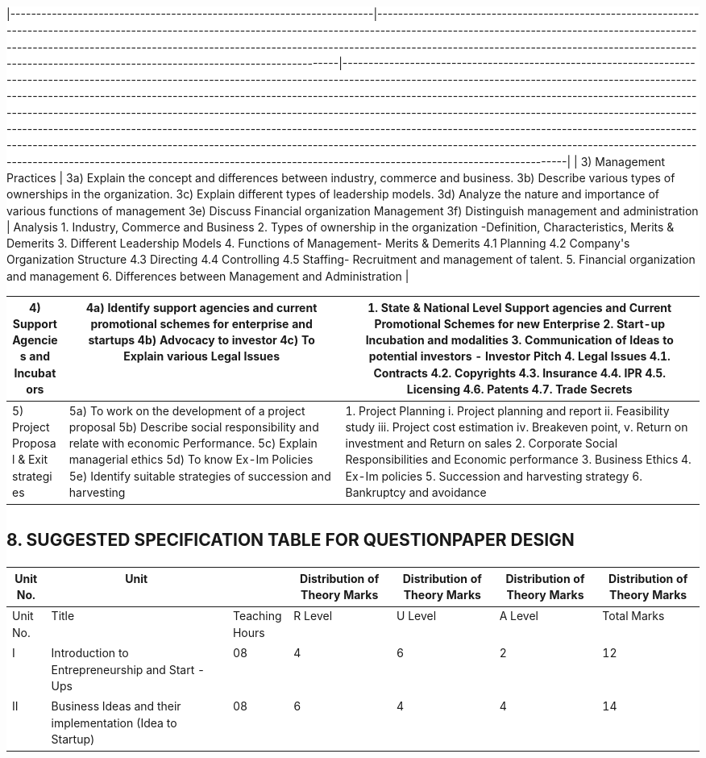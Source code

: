 |----------------------------------------------------------------------|--------------------------------------------------------------------------------------------------------------------------------------------------------------------------------------------------------------------------------------------------------------------------------------------------------------------------------------------------------------------------------------------------------|-------------------------------------------------------------------------------------------------------------------------------------------------------------------------------------------------------------------------------------------------------------------------------------------------------------------------------------------------------------------------------------------------------------------------------------------------------------------------------------------------------------------------------------------------------------------------------------------------------------------------------------------------------------------------------------------------------------------------------------------------------------------------------------------------------------------------------------------------------------------------|
| 3) Management  Practices                                             | 3a) Explain the concept and  differences between industry,  commerce and    business.  3b) Describe various types of  ownerships in the organization.  3c) Explain different types of  leadership models.  3d) Analyze the nature  and  importance of various functions of  management  3e) Discuss Financial organization  Management   3f) Distinguish  management and administration                | Analysis  1. Industry, Commerce and Business  2. Types of ownership in the  organization -Definition,  Characteristics, Merits &  Demerits  3. Different Leadership Models  4. Functions of Management- Merits &  Demerits  4.1 Planning  4.2 Company's Organization Structure  4.3 Directing  4.4 Controlling   4.5 Staffing- Recruitment and  management of talent.  5. Financial organization and management  6. Differences between Management  and Administration                                                                                                                                                                                                                                                                                                                                                                                                  |

| 4) Support  Agencies and  Incubators    | 4a) Identify support agencies and  current promotional schemes for  enterprise and startups  4b) Advocacy to investor   4c) To Explain various Legal Issues                                                                                                       | 1. State & National Level Support  agencies and Current Promotional  Schemes for new Enterprise  2. Start-up Incubation and modalities  3. Communication of Ideas to potential  investors - Investor Pitch  4. Legal Issues  4.1. Contracts  4.2. Copyrights  4.3. Insurance   4.4. IPR  4.5. Licensing  4.6. Patents  4.7.   Trade Secrets                  |
|-----------------------------------------|-------------------------------------------------------------------------------------------------------------------------------------------------------------------------------------------------------------------------------------------------------------------|--------------------------------------------------------------------------------------------------------------------------------------------------------------------------------------------------------------------------------------------------------------------------------------------------------------------------------------------------------------|
| 5) Project  Proposal &  Exit strategies | 5a)  To work on the development  of a project proposal  5b)  Describe social responsibility  and relate with economic  Performance.   5c) Explain managerial  ethics  5d) To know Ex-Im Policies  5e) Identify suitable strategies of   succession and harvesting | 1. Project Planning  i. Project planning and report  ii. Feasibility study  iii. Project cost estimation  iv. Breakeven point,   v. Return on investment and Return  on sales   2. Corporate Social Responsibilities and    Economic performance   3. Business Ethics  4. Ex-Im policies  5. Succession and harvesting strategy  6. Bankruptcy and avoidance |

## 8. SUGGESTED SPECIFICATION TABLE FOR QUESTIONPAPER DESIGN

| Unit  No.   | Unit                                                             |                 | Distribution of Theory Marks   | Distribution of Theory Marks   | Distribution of Theory Marks   | Distribution of Theory Marks   |
|-------------|------------------------------------------------------------------|-----------------|--------------------------------|--------------------------------|--------------------------------|--------------------------------|
| Unit  No.   | Title                                                            | Teaching  Hours | R  Level                       | U  Level                       | A  Level                       | Total  Marks                   |
| I           | Introduction  to  Entrepreneurship  and  Start  -  Ups           | 08              | 4                              | 6                              | 2                              | 12                             |
| II          | Business  Ideas  and  their  implementation  (Idea  to  Startup) | 08              | 6                              | 4                              | 4                              | 14                             |